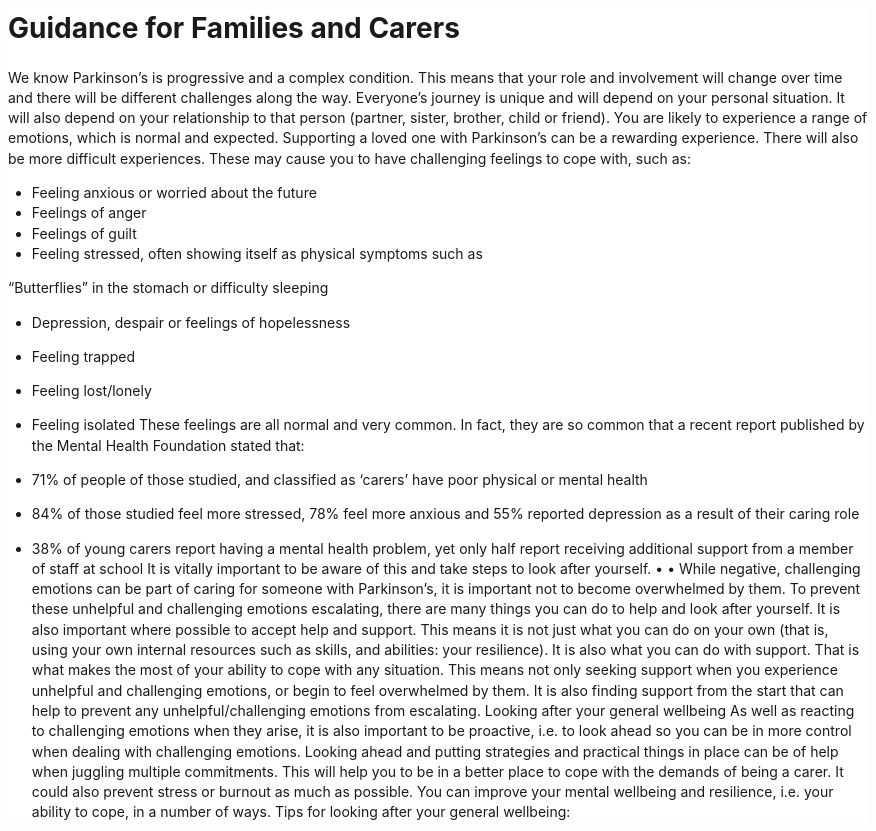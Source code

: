 # Guidance for Families and Carers

We know Parkinson’s is
progressive and a complex
condition. This means that
your role and involvement
will change over time and
there will be different
challenges along the way.
Everyone’s journey is
unique and will depend on
your personal situation. It will also depend on your relationship to that person
(partner, sister, brother, child or friend). You are likely to experience a range of
emotions,
which is normal and expected. Supporting a loved one with Parkinson’s can be a
rewarding experience. There will also be more difficult experiences. These may
cause you to have challenging feelings to cope with, such as:

- Feeling anxious or worried about the future
- Feelings of anger
- Feelings of guilt
- Feeling stressed, often showing itself as physical symptoms such as

“Butterflies” in the stomach or difficulty sleeping

- Depression, despair or feelings of hopelessness
- Feeling trapped
- Feeling lost/lonely

- Feeling isolated
  These feelings are all normal and very common. In fact, they are so common that
  a recent report published by the Mental Health Foundation stated that:

- 71% of people of those studied, and classified as ‘carers’ have poor physical or
  mental health
- 84% of those studied feel more stressed, 78% feel more anxious and 55%
  reported depression as a result of their caring role
- 38% of young carers report having a mental health problem, yet only half
  report receiving additional support from a member of staff at school
  It is vitally important to be aware of this and take steps to look after yourself.
  •
  •
  While negative, challenging emotions can be part of caring for someone with
  Parkinson’s, it is important not to become overwhelmed by them. To prevent
  these unhelpful and challenging emotions escalating, there are many things you
  can do to help and look after yourself. It is also important where possible to accept
  help and support.
  This means it is not just what you can do on your own (that is, using your own
  internal resources such as skills, and abilities: your resilience). It is also what you
  can do with support. That is what makes the most of your ability to cope with any
  situation.
  This means not only seeking support when you experience unhelpful and
  challenging emotions, or begin to feel overwhelmed by them. It is also finding
  support from the start that can help to prevent any unhelpful/challenging
  emotions from escalating.
  Looking after your general wellbeing
  As well as reacting to challenging emotions when they arise, it is also important to
  be proactive, i.e. to look ahead so you can be in more control when dealing with
  challenging emotions. Looking ahead and putting strategies and practical things in
  place can be of help when juggling multiple commitments. This will help you to be
  in a better place to cope with the demands of being a carer. It could also prevent
  stress or burnout as much as possible. You can improve your mental wellbeing and
  resilience, i.e. your ability to cope, in a number of ways.
  Tips for looking after your
  general wellbeing: